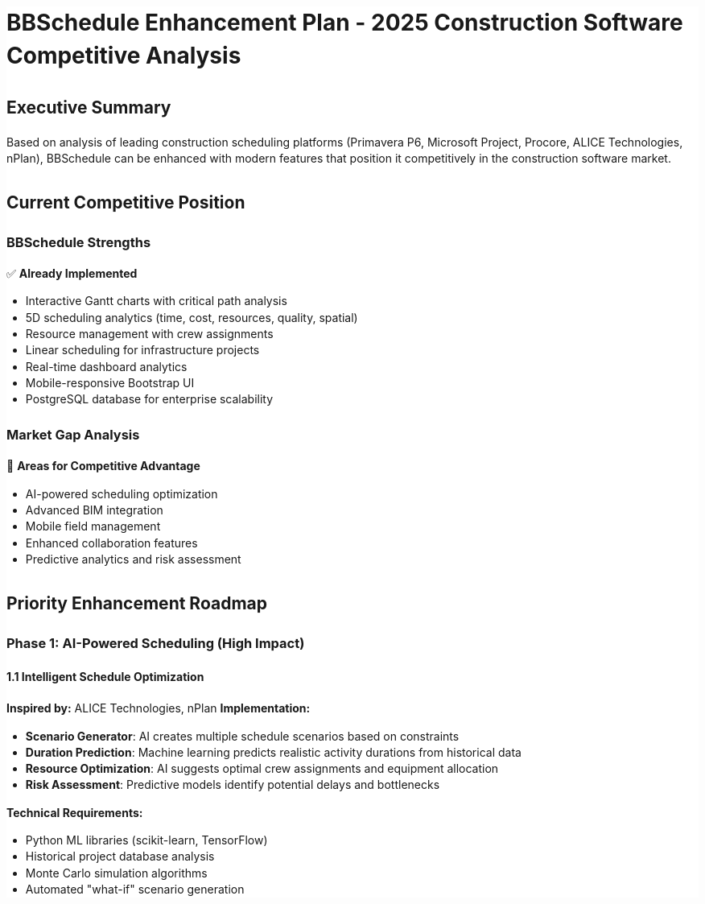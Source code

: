 # BBSchedule Enhancement Plan - 2025 Construction Software Competitive Analysis

## Executive Summary

Based on analysis of leading construction scheduling platforms (Primavera P6, Microsoft Project, Procore, ALICE Technologies, nPlan), BBSchedule can be enhanced with modern features that position it competitively in the construction software market.

## Current Competitive Position

### BBSchedule Strengths
✅ **Already Implemented**
- Interactive Gantt charts with critical path analysis
- 5D scheduling analytics (time, cost, resources, quality, spatial)
- Resource management with crew assignments
- Linear scheduling for infrastructure projects
- Real-time dashboard analytics
- Mobile-responsive Bootstrap UI
- PostgreSQL database for enterprise scalability

### Market Gap Analysis
🎯 **Areas for Competitive Advantage**
- AI-powered scheduling optimization
- Advanced BIM integration
- Mobile field management
- Enhanced collaboration features
- Predictive analytics and risk assessment

## Priority Enhancement Roadmap

### Phase 1: AI-Powered Scheduling (High Impact)

#### 1.1 Intelligent Schedule Optimization
**Inspired by:** ALICE Technologies, nPlan
**Implementation:**
- **Scenario Generator**: AI creates multiple schedule scenarios based on constraints
- **Duration Prediction**: Machine learning predicts realistic activity durations from historical data
- **Resource Optimization**: AI suggests optimal crew assignments and equipment allocation
- **Risk Assessment**: Predictive models identify potential delays and bottlenecks

**Technical Requirements:**
- Python ML libraries (scikit-learn, TensorFlow)
- Historical project database analysis
- Monte Carlo simulation algorithms
- Automated "what-if" scenario generation

